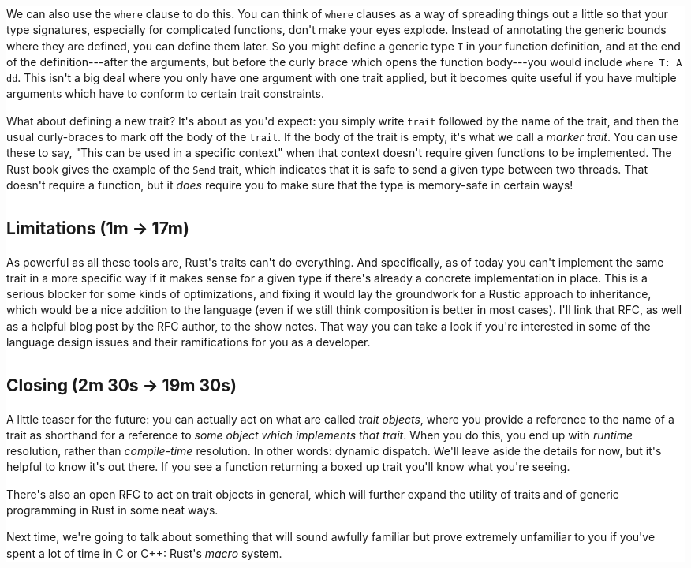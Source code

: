 We can also use the `where` clause to do this. You can think of `where` clauses
as a way of spreading things out a little so that your type signatures,
especially for complicated functions, don't make your eyes explode. Instead of
annotating the generic bounds where they are defined, you can define them later.
So you might define a generic type `T` in your function definition, and at the
end of the definition---after the arguments, but before the curly brace which
opens the function body---you would include `where T: Add`. This isn't a big
deal where you only have one argument with one trait applied, but it becomes
quite useful if you have multiple arguments which have to conform to certain
trait constraints.

What about defining a new trait? It's about as you'd expect: you simply write
`trait` followed by the name of the trait, and then the usual curly-braces to
mark off the body of the `trait`. If the body of the trait is empty, it's what
we call a *marker trait*. You can use these to say, "This can be used in a
specific context" when that context doesn't require given functions to be
implemented. The Rust book gives the example of the `Send` trait, which
indicates that it is safe to send a given type between two threads. That doesn't
require a function, but it *does* require you to make sure that the type is
memory-safe in certain ways!


Limitations (1m -> 17m)
-----------
As powerful as all these tools are, Rust's traits can't do everything. And
specifically, as of today you can't implement the same trait in a more specific
way if it makes sense for a given type if there's already a concrete
implementation in place. This is a serious blocker for some kinds of
optimizations, and fixing it would lay the groundwork for a Rustic approach to
inheritance, which would be a nice addition to the language (even if we still
think composition is better in most cases). I'll link that RFC, as well as a
helpful blog post by the RFC author, to the show notes. That way you can take a
look if you're interested in some of the language design issues and their
ramifications for you as a developer.


Closing (2m 30s -> 19m 30s)
-------
A little teaser for the future: you can actually act on what are called *trait
objects*, where you provide a reference to the name of a trait as shorthand for
a reference to *some object which implements that trait*. When you do this, you
end up with *runtime* resolution, rather than *compile-time* resolution. In
other words: dynamic dispatch. We'll leave aside the details for now, but it's
helpful to know it's out there. If you see a function returning a boxed up trait
you'll know what you're seeing.

There's also an open RFC to act on trait objects in general, which will further
expand the utility of traits and of generic programming in Rust in some neat
ways.

Next time, we're going to talk about something that will sound awfully familiar
but prove extremely unfamiliar to you if you've spent a lot of time in C or C++:
Rust's *macro* system.
